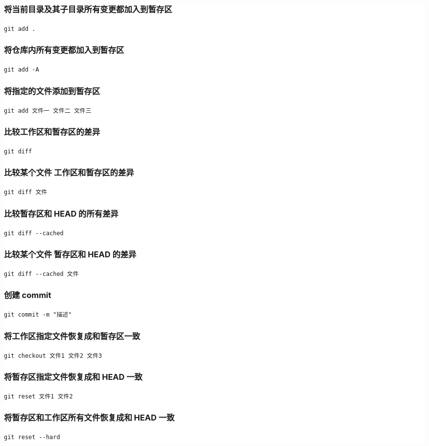 ### 将当前目录及其子目录所有变更都加入到暂存区
```
git add .
```

### 将仓库内所有变更都加入到暂存区
```
git add -A
```

### 将指定的文件添加到暂存区
```
git add 文件一 文件二 文件三
```

### 比较工作区和暂存区的差异
```
git diff 
```

### 比较某个文件 工作区和暂存区的差异
```
git diff 文件
```

### 比较暂存区和 HEAD 的所有差异
```
git diff --cached
```

### 比较某个文件 暂存区和 HEAD 的差异
```
git diff --cached 文件
```

### 创建 commit 
```
git commit -m "描述"
```

### 将工作区指定文件恢复成和暂存区一致
```
git checkout 文件1 文件2 文件3
```

### 将暂存区指定文件恢复成和 HEAD 一致
```
git reset 文件1 文件2
```

### 将暂存区和工作区所有文件恢复成和 HEAD 一致
```
git reset --hard 
```
